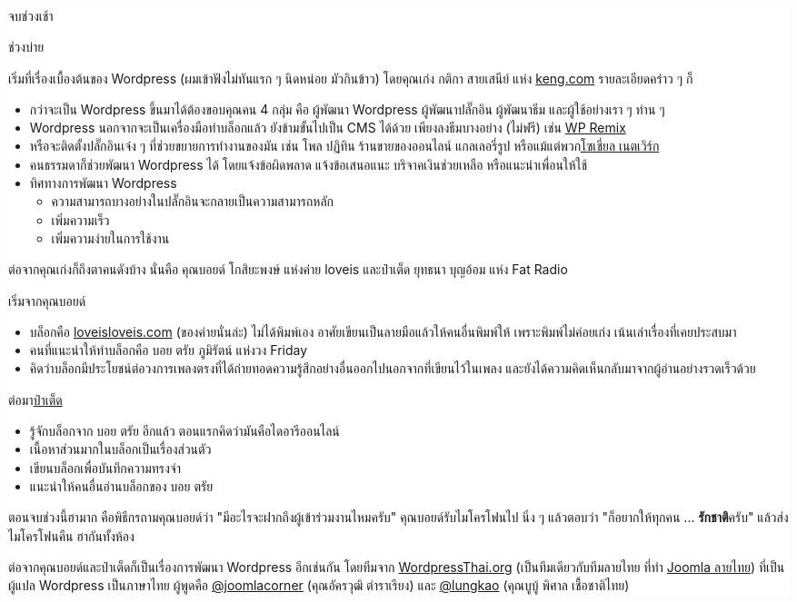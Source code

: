 จบช่วงเช้า

ช่วงบ่าย

เริ่มที่เรื่องเบื้องต้นของ Wordpress (ผมเข้าฟังไม่ทันแรก ๆ นิดหน่อย มัวกินข้าว) โดยคุณเก่ง กติกา สายเสนีย์ แห่ง <a href="http://keng.com">keng.com</a> รายละเอียดคร่าว ๆ ก็

<ul>
  <li>กว่าจะเป็น Wordpress ขึ้นมาได้ต้องขอบคุณคน 4 กลุ่ม คือ ผู้พัฒนา Wordpress ผู้พัฒนาปลั๊กอิน ผู้พัฒนาธีม และผู้ใช้อย่างเรา ๆ ท่าน ๆ</li>
  <li>Wordpress นอกจากจะเป็นเครื่องมือทำบล็อกแล้ว ยังข้ามขั้นไปเป็น CMS ได้ด้วย เพียงลงธีมบางอย่าง (ไม่ฟรี) เช่น <a href="http://wpremix.com/">WP Remix</a></li>
  <li>หรือจะติดตั้งปลั๊กอินเจ๋ง ๆ ที่ช่วยขยายการทำงานของมัน เช่น โพล ปฏิทิน ร้านขายของออนไลน์ แกลเลอรี่รูป หรือแม้แต่พวก<a href="http://buddypress.org/">โซเชี่ยล เนตเวิร์ก</a></li>
  <li>คนธรรมดาก็ช่วยพัฒนา Wordpress ได้ โดยแจ้งข้อผิดพลาด แจ้งข้อเสนอแนะ บริจาคเงินช่วยเหลือ หรือแนะนำเพื่อนให้ใช้</li>
  <li>
    ทิศทางการพัฒนา Wordpress
    <ul>
      <li>ความสามารถบางอย่างในปลั๊กอินจะกลายเป็นความสามารถหลัก</li>
      <li>เพิ่มความเร็ว</li>
      <li>เพิ่มความง่ายในการใช้งาน</li>
    </ul>
  </li>
</ul>

ต่อจากคุณเก่งก็ถึงตาคนดังบ้าง นั่นคือ คุณบอยด์ โกสิยะพงษ์ แห่งค่าย loveis และป๋าเต็ด ยุทธนา บุญอ้อม แห่ง Fat Radio

เริ่มจากคุณบอยด์

<ul>
  <li>บล็อกคือ <a href="http://www.loveisloveis.com/">loveisloveis.com</a> (ของค่ายนั่นล่ะ) ไม่ได้พิมพ์เอง อาศัยเขียนเป็นลายมือแล้วให้คนอื่นพิมพ์ให้ เพราะพิมพ์ไม่ค่อยเก่ง เน้นเล่าเรื่องที่เคยประสบมา</li>
  <li>คนที่แนะนำให้ทำบล็อกคือ บอย ตรัย ภูมิรัตน์ แห่งวง Friday</li>
  <li>คิดว่าบล็อกมีประโยชน์ต่อวงการเพลงตรงที่ได้ถ่ายทอดความรู้สึกอย่างอื่นออกไปนอกจากที่เขียนไว้ในเพลง และยังได้ความคิดเห็นกลับมาจากผู้อ่านอย่างรวดเร็วด้วย</li>
</ul>

ต่อมา<a href="http://pated.wordpress.com">ป๋าเต็ด</a>

<ul>
  <li>รู้จักบล็อกจาก บอย ตรัย อีกแล้ว ตอนแรกคิดว่ามันคือไดอารีออนไลน์</li>
  <li>เนื้อหาส่วนมากในบล็อกเป็นเรื่องส่วนตัว</li>
  <li>เขียนบล็อกเพื่อบันทึกความทรงจำ</li>
  <li>แนะนำให้คนอื่นอ่านบล็อกของ บอย ตรัย</li>
</ul>

ตอนจบช่วงนี้ฮามาก คือพิธีกรถามคุณบอยด์ว่า "มีอะไรจะฝากถึงผู้เข้าร่วมงานไหมครับ" คุณบอยด์รับไมโครโฟนไป นิ่ง ๆ แล้วตอบว่า "ก็อยากให้ทุกคน ... <strong>รักชาติ</strong>ครับ" แล้วส่งไมโครโฟนคืน ฮากันทั้งห้อง

ต่อจากคุณบอยด์และป๋าเต็ดก็เป็นเรื่องการพัฒนา Wordpress อีกเช่นกัน โดยทีมจาก <a href="http://wordpressthai.org">WordpressThai.org</a> (เป็นทีมเดียวกับทีมลายไทย ที่ทำ <a href="http://www.joomlacorner.com/">Joomla ลายไทย</a>) ที่เป็นผู้แปล Wordpress เป็นภาษาไทย ผู้พูดคือ <a href="http://twitter.com/joomlacorner">@joomlacorner</a> (คุณอัครวุฒิ ตำราเรียง) และ <a href="http://twitter.com/lungkao">@lungkao</a> (คุณบูบู้ พิศาล เชื้อชาติไทย)
